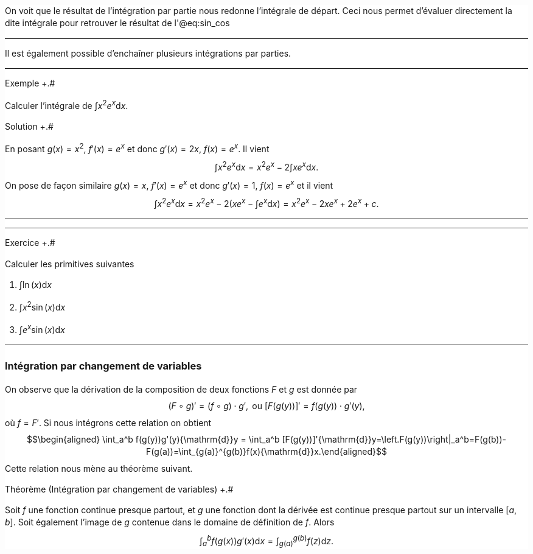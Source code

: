 On voit que le résultat de l’intégration par
partie nous redonne l’intégrale de départ. Ceci nous permet
d’évaluer directement la dite intégrale pour retrouver le résultat de l'@eq:sin_cos

---

Il est également possible d’enchaîner plusieurs intégrations par
parties.

---

Exemple +.# 

Calculer l’intégrale de $\int x^2 e^x{\mathrm{d}}x$. 

Solution +.# 

En posant $g(x)=x^2$,
$f'(x)=e^x$ et donc $g'(x)=2x$, $f(x)=e^x$. Il vient
$$\int x^2 e^x{\mathrm{d}}x=x^2e^x-2\int x e^x{\mathrm{d}}x.$$ On pose
de façon similaire $g(x)=x$, $f'(x)=e^x$ et donc $g'(x)=1$, $f(x)=e^x$
et il vient
$$\int x^2 e^x{\mathrm{d}}x=x^2e^x-2\left(x e^x -\int e^x{\mathrm{d}}x\right)=x^2e^x-2x e^x +2e^x+c.$$

---

---

Exercice +.#

Calculer les primitives suivantes

1.  $\int \ln(x){\mathrm{d}}x$

2.  $\int x^2 \sin(x){\mathrm{d}}x$

3.  $\int e^x\sin(x){\mathrm{d}}x$

---

### Intégration par changement de variables

On observe que la dérivation de la composition de deux fonctions $F$ et
$g$ est donnée par
$$(F\circ g)'=(f\circ g)\cdot g',\mbox{ ou } [F(g(y))]'=f(g(y))\cdot g'(y),$$
où $f=F'$. Si nous intégrons cette relation on obtient $$\begin{aligned}
 \int_a^b f(g(y))g'(y){\mathrm{d}}y = \int_a^b [F(g(y))]'{\mathrm{d}}y=\left.F(g(y))\right|_a^b=F(g(b))-F(g(a))=\int_{g(a)}^{g(b)}f(x){\mathrm{d}}x.\end{aligned}$$
Cette relation nous mène au théorème suivant.

Théorème (Intégration par changement de variables) +.#

Soit $f$ une fonction continue presque partout, et $g$ une fonction dont
la dérivée est continue presque partout sur un intervalle $[a,b]$. Soit
également l’image de $g$ contenue dans le domaine de définition de $f$.
Alors
$$\int_a^b f(g(x))g'(x){\mathrm{d}}x = \int_{g(a)}^{g(b)}f(z){\mathrm{d}}z.$$
